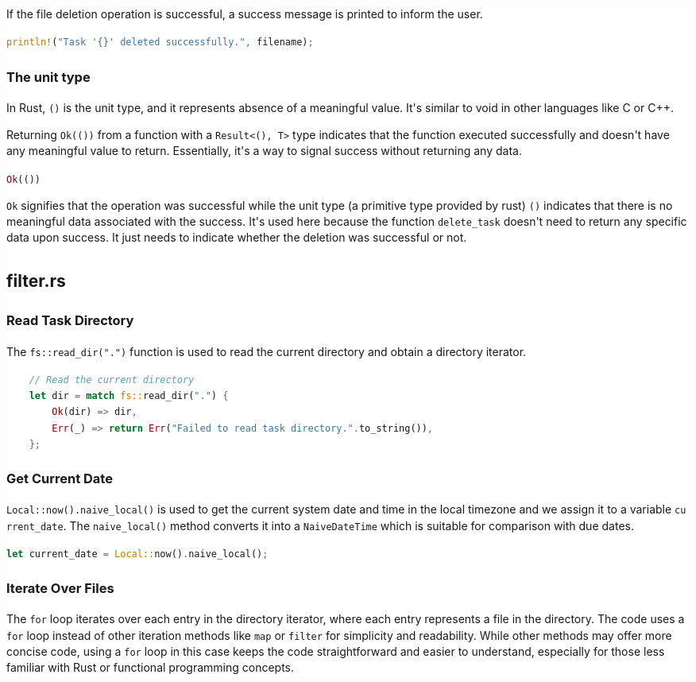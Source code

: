 If the file deletion operation is successful, a success message is printed to inform the user.

```rust
println!("Task '{}' deleted successfully.", filename);
```

### The unit type

In Rust, `()` is the unit type, and it represents absence of a meaningful value. It's similar to void in other languages like C or C++.

Returning `Ok(())` from a function with a `Result<(), T>` type indicates that the function executed successfully and doesn't have any meaningful value to return. Essentially, it's a way to signal success without returning any data.

```rust
Ok(())
```

`Ok` signifies that the operation was successful while the unit type (a primitive type provided by rust) `()` indicates that there is no meaningful data associated with the success. It's used here because the function `delete_task` doesn't need to return any specific data upon success. It just needs to indicate whether the deletion was successful or not.

## filter.rs

### Read Task Directory

The `fs::read_dir(".")` function is used to read the current directory and obtain a directory iterator.

```rust
    // Read the current directory
    let dir = match fs::read_dir(".") {
        Ok(dir) => dir,
        Err(_) => return Err("Failed to read task directory.".to_string()),
    };
```

### Get Current Date

`Local::now().naive_local()` is used to get the current system date and time in the local timezone and we assign it to a variable `current_date`. The `naive_local()` method converts it into a `NaiveDateTime` which is suitable for comparison with due dates.

```rust
let current_date = Local::now().naive_local();
```

### Iterate Over Files

The `for` loop iterates over each entry in the directory iterator, where each entry represents a file in the directory. The code uses a `for` loop instead of other iteration methods like `map` or `filter` for simplicity and readability. While other methods may offer more concise code, using a `for` loop in this case keeps the code straightforward and easier to understand, especially for those less familiar with Rust or functional programming concepts.
